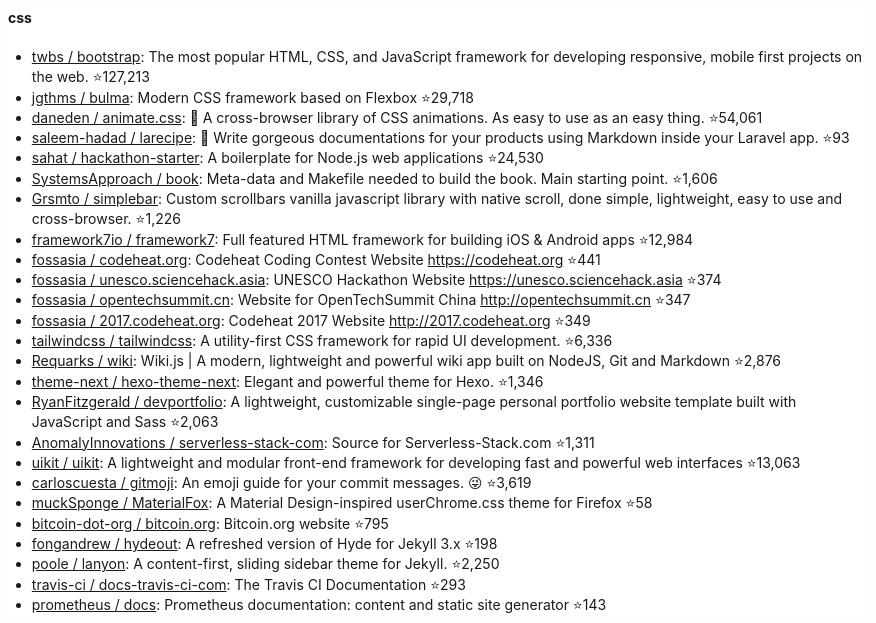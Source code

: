 #### css
* [twbs / bootstrap](https://github.com/twbs/bootstrap): The most popular HTML, CSS, and JavaScript framework for developing responsive, mobile first projects on the web. :star:127,213
* [jgthms / bulma](https://github.com/jgthms/bulma): Modern CSS framework based on Flexbox :star:29,718
* [daneden / animate.css](https://github.com/daneden/animate.css): 🍿
A cross-browser library of CSS animations. As easy to use as an easy thing. :star:54,061
* [saleem-hadad / larecipe](https://github.com/saleem-hadad/larecipe): 🍪
Write gorgeous documentations for your products using Markdown inside your Laravel app. :star:93
* [sahat / hackathon-starter](https://github.com/sahat/hackathon-starter): A boilerplate for Node.js web applications :star:24,530
* [SystemsApproach / book](https://github.com/SystemsApproach/book): Meta-data and Makefile needed to build the book. Main starting point. :star:1,606
* [Grsmto / simplebar](https://github.com/Grsmto/simplebar): Custom scrollbars vanilla javascript library with native scroll, done simple, lightweight, easy to use and cross-browser. :star:1,226
* [framework7io / framework7](https://github.com/framework7io/framework7): Full featured HTML framework for building iOS & Android apps :star:12,984
* [fossasia / codeheat.org](https://github.com/fossasia/codeheat.org): Codeheat Coding Contest Website https://codeheat.org :star:441
* [fossasia / unesco.sciencehack.asia](https://github.com/fossasia/unesco.sciencehack.asia): UNESCO Hackathon Website https://unesco.sciencehack.asia :star:374
* [fossasia / opentechsummit.cn](https://github.com/fossasia/opentechsummit.cn): Website for OpenTechSummit China http://opentechsummit.cn :star:347
* [fossasia / 2017.codeheat.org](https://github.com/fossasia/2017.codeheat.org): Codeheat 2017 Website http://2017.codeheat.org :star:349
* [tailwindcss / tailwindcss](https://github.com/tailwindcss/tailwindcss): A utility-first CSS framework for rapid UI development. :star:6,336
* [Requarks / wiki](https://github.com/Requarks/wiki): Wiki.js | A modern, lightweight and powerful wiki app built on NodeJS, Git and Markdown :star:2,876
* [theme-next / hexo-theme-next](https://github.com/theme-next/hexo-theme-next): Elegant and powerful theme for Hexo. :star:1,346
* [RyanFitzgerald / devportfolio](https://github.com/RyanFitzgerald/devportfolio): A lightweight, customizable single-page personal portfolio website template built with JavaScript and Sass :star:2,063
* [AnomalyInnovations / serverless-stack-com](https://github.com/AnomalyInnovations/serverless-stack-com): Source for Serverless-Stack.com :star:1,311
* [uikit / uikit](https://github.com/uikit/uikit): A lightweight and modular front-end framework for developing fast and powerful web interfaces :star:13,063
* [carloscuesta / gitmoji](https://github.com/carloscuesta/gitmoji): An emoji guide for your commit messages.
😜 :star:3,619
* [muckSponge / MaterialFox](https://github.com/muckSponge/MaterialFox): A Material Design-inspired userChrome.css theme for Firefox :star:58
* [bitcoin-dot-org / bitcoin.org](https://github.com/bitcoin-dot-org/bitcoin.org): Bitcoin.org website :star:795
* [fongandrew / hydeout](https://github.com/fongandrew/hydeout): A refreshed version of Hyde for Jekyll 3.x :star:198
* [poole / lanyon](https://github.com/poole/lanyon): A content-first, sliding sidebar theme for Jekyll. :star:2,250
* [travis-ci / docs-travis-ci-com](https://github.com/travis-ci/docs-travis-ci-com): The Travis CI Documentation :star:293
* [prometheus / docs](https://github.com/prometheus/docs): Prometheus documentation: content and static site generator :star:143
